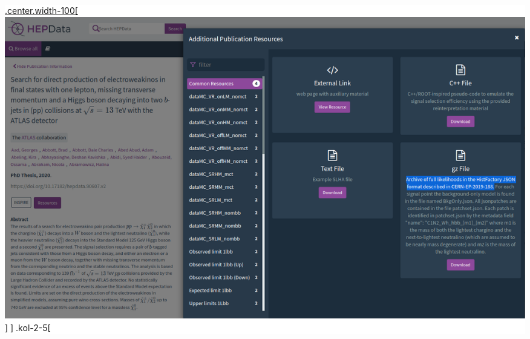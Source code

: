 [.center.width-100[![HEPData_likelihoods](figures/HEPData_likelihoods.png)]](https://www.hepdata.net/record/ins1755298)
]
.kol-2-5[
<br>